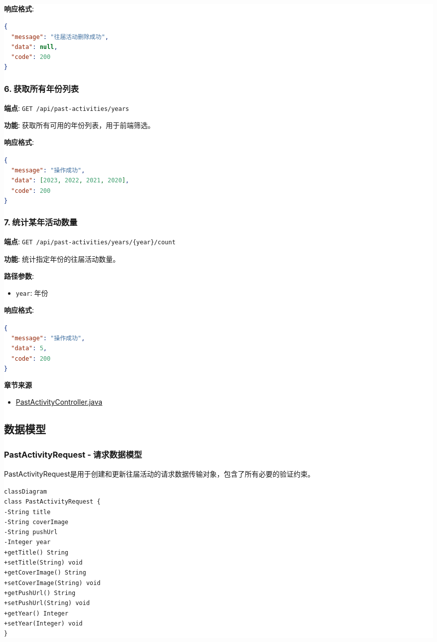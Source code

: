 **响应格式**:
```json
{
  "message": "往届活动删除成功",
  "data": null,
  "code": 200
}
```

### 6. 获取所有年份列表

**端点**: `GET /api/past-activities/years`

**功能**: 获取所有可用的年份列表，用于前端筛选。

**响应格式**:
```json
{
  "message": "操作成功",
  "data": [2023, 2022, 2021, 2020],
  "code": 200
}
```

### 7. 统计某年活动数量

**端点**: `GET /api/past-activities/years/{year}/count`

**功能**: 统计指定年份的往届活动数量。

**路径参数**:
- `year`: 年份

**响应格式**:
```json
{
  "message": "操作成功",
  "data": 5,
  "code": 200
}
```

**章节来源**
- [PastActivityController.java](file://src/main/java/com/redmoon2333/controller/PastActivityController.java#L30-L134)

## 数据模型

### PastActivityRequest - 请求数据模型

PastActivityRequest是用于创建和更新往届活动的请求数据传输对象，包含了所有必要的验证约束。

```mermaid
classDiagram
class PastActivityRequest {
-String title
-String coverImage
-String pushUrl
-Integer year
+getTitle() String
+setTitle(String) void
+getCoverImage() String
+setCoverImage(String) void
+getPushUrl() String
+setPushUrl(String) void
+getYear() Integer
+setYear(Integer) void
}
```